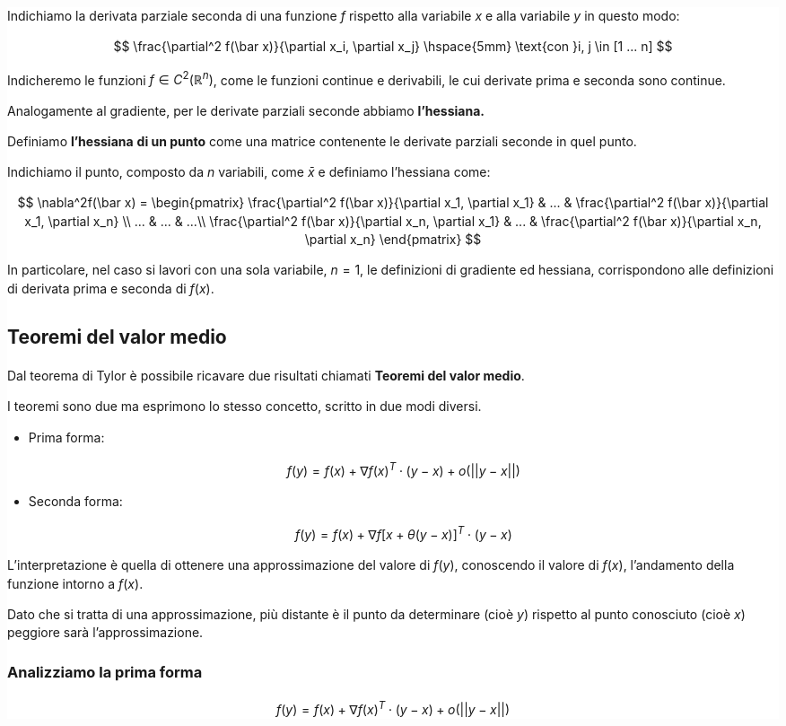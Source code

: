 Indichiamo la derivata parziale seconda di una funzione $f$ rispetto alla variabile $x$ e alla variabile $y$ in questo modo:

$$
\frac{\partial^2 f(\bar x)}{\partial x_i, \partial x_j} \hspace{5mm} \text{con }i, j \in [1 ... n]
$$

Indicheremo le funzioni $f \in C^2(\mathbb{R}^n)$, come le funzioni continue e derivabili, le cui derivate prima e seconda sono continue.

Analogamente al gradiente, per le derivate parziali seconde abbiamo **l’hessiana.**

Definiamo **l’hessiana** **di un punto** come una matrice contenente le derivate parziali seconde in quel punto.

Indichiamo il punto, composto da $n$ variabili, come $\bar x$ e definiamo l’hessiana come:

$$
\nabla^2f(\bar x) = \begin{pmatrix}
\frac{\partial^2 f(\bar x)}{\partial x_1, \partial x_1} & ... & \frac{\partial^2 f(\bar x)}{\partial x_1, \partial x_n} \\
... & ... & ...\\
\frac{\partial^2 f(\bar x)}{\partial x_n, \partial x_1} & ... & \frac{\partial^2 f(\bar x)}{\partial x_n, \partial x_n}
\end{pmatrix}
$$

In particolare, nel caso si lavori con una sola variabile, $n=1$, le definizioni di gradiente ed hessiana, corrispondono alle definizioni di derivata prima e seconda di $f(x)$.

## Teoremi del valor medio

Dal teorema di Tylor è possibile ricavare due risultati chiamati **Teoremi del valor medio**.

I teoremi sono due ma esprimono lo stesso concetto, scritto in due modi diversi.

- Prima forma:
    
    $$
    f(y) = f(x) + \nabla f(x)^T \cdot (y-x ) + o(||y-x||)
    $$
    
- Seconda forma:
    
    $$
    f(y) = f(x) + \nabla f[x + \theta(y-x)]^T \cdot (y-x)
    $$
    

L’interpretazione è quella di ottenere una approssimazione del valore di $f(y)$, conoscendo il valore di $f(x)$, l’andamento della funzione intorno a $f(x)$.

Dato che si tratta di una approssimazione, più distante è il punto da determinare (cioè $y$) rispetto al punto conosciuto (cioè $x$) peggiore sarà l’approssimazione.

### Analizziamo la **prima forma**

$$
f(y) = f(x) + \nabla f(x)^T \cdot (y-x ) + o(||y-x||)
$$
